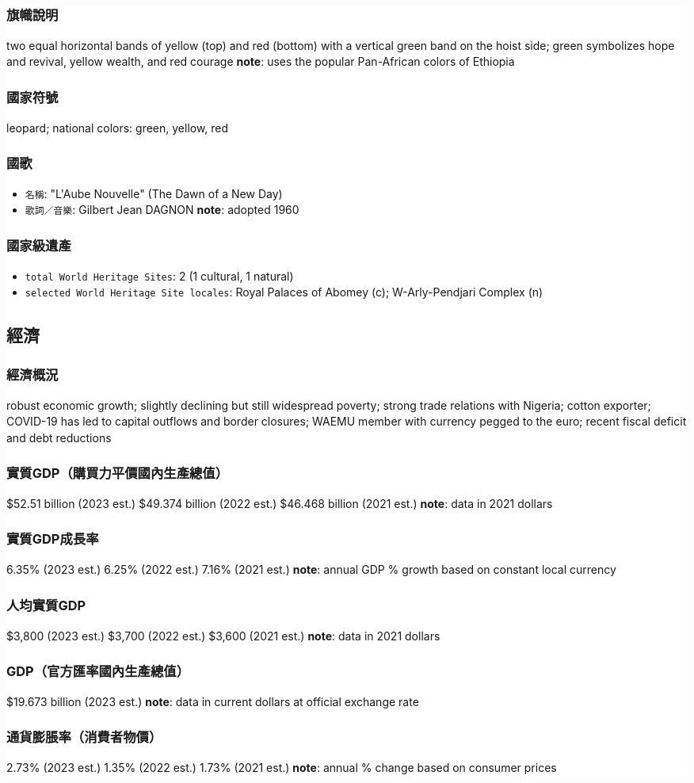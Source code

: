 ### 旗幟說明
two equal horizontal bands of yellow (top) and red (bottom) with a vertical green band on the hoist side; green symbolizes hope and revival, yellow wealth, and red courage
**note**:  uses the popular Pan-African colors of Ethiopia

### 國家符號
leopard; national colors: green, yellow, red

### 國歌
- `名稱`: "L'Aube Nouvelle" (The Dawn of a New Day)
- `歌詞／音樂`: Gilbert Jean DAGNON
**note**:  adopted 1960

### 國家級遺產
- `total World Heritage Sites`: 2 (1 cultural, 1 natural)
- `selected World Heritage Site locales`: Royal Palaces of Abomey (c); W-Arly-Pendjari Complex (n)

## 經濟

### 經濟概況
robust economic growth; slightly declining but still widespread poverty; strong trade relations with Nigeria; cotton exporter; COVID-19 has led to capital outflows and border closures; WAEMU member with currency pegged to the euro; recent fiscal deficit and debt reductions

### 實質GDP（購買力平價國內生產總值）
$52.51 billion (2023 est.)
$49.374 billion (2022 est.)
$46.468 billion (2021 est.)
**note**: data in 2021 dollars

### 實質GDP成長率
6.35% (2023 est.)
6.25% (2022 est.)
7.16% (2021 est.)
**note**: annual GDP % growth based on constant local currency

### 人均實質GDP
$3,800 (2023 est.)
$3,700 (2022 est.)
$3,600 (2021 est.)
**note**: data in 2021 dollars

### GDP（官方匯率國內生產總值）
$19.673 billion (2023 est.)
**note**: data in current dollars at official exchange rate

### 通貨膨脹率（消費者物價）
2.73% (2023 est.)
1.35% (2022 est.)
1.73% (2021 est.)
**note**: annual % change based on consumer prices
